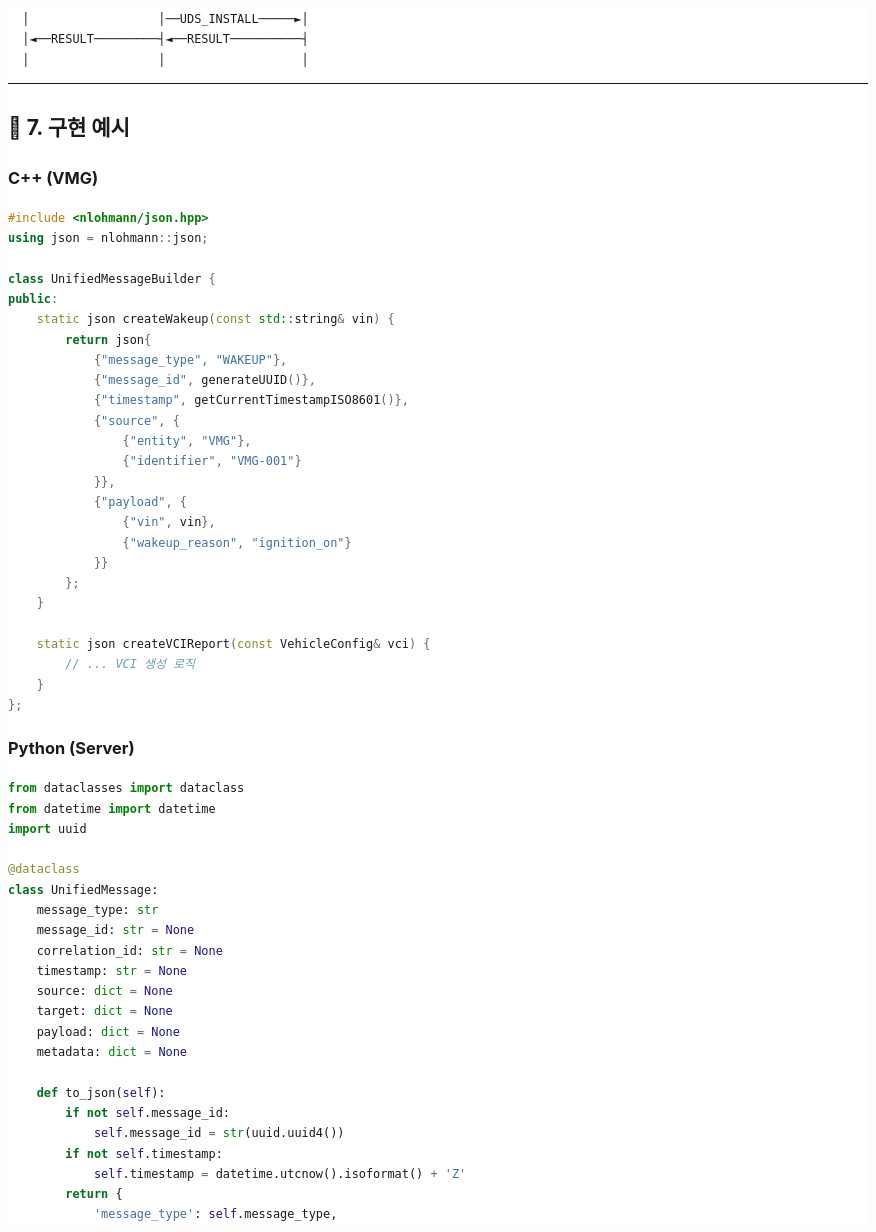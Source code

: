 ```
  │                  │──UDS_INSTALL─────►│
  │◄──RESULT─────────┤◄──RESULT──────────┤
  │                  │                   │
```

---

## 📝 7. 구현 예시

### C++ (VMG)

```cpp
#include <nlohmann/json.hpp>
using json = nlohmann::json;

class UnifiedMessageBuilder {
public:
    static json createWakeup(const std::string& vin) {
        return json{
            {"message_type", "WAKEUP"},
            {"message_id", generateUUID()},
            {"timestamp", getCurrentTimestampISO8601()},
            {"source", {
                {"entity", "VMG"},
                {"identifier", "VMG-001"}
            }},
            {"payload", {
                {"vin", vin},
                {"wakeup_reason", "ignition_on"}
            }}
        };
    }
    
    static json createVCIReport(const VehicleConfig& vci) {
        // ... VCI 생성 로직
    }
};
```

### Python (Server)

```python
from dataclasses import dataclass
from datetime import datetime
import uuid

@dataclass
class UnifiedMessage:
    message_type: str
    message_id: str = None
    correlation_id: str = None
    timestamp: str = None
    source: dict = None
    target: dict = None
    payload: dict = None
    metadata: dict = None
    
    def to_json(self):
        if not self.message_id:
            self.message_id = str(uuid.uuid4())
        if not self.timestamp:
            self.timestamp = datetime.utcnow().isoformat() + 'Z'
        return {
            'message_type': self.message_type,
```